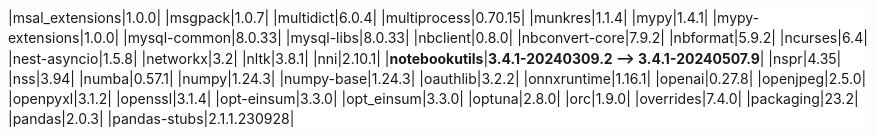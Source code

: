 |msal_extensions|1.0.0|
|msgpack|1.0.7|
|multidict|6.0.4|
|multiprocess|0.70.15|
|munkres|1.1.4|
|mypy|1.4.1|
|mypy-extensions|1.0.0|
|mysql-common|8.0.33|
|mysql-libs|8.0.33|
|nbclient|0.8.0|
|nbconvert-core|7.9.2|
|nbformat|5.9.2|
|ncurses|6.4|
|nest-asyncio|1.5.8|
|networkx|3.2|
|nltk|3.8.1|
|nni|2.10.1|
|**notebookutils**|**3.4.1-20240309.2 --> 3.4.1-20240507.9**|
|nspr|4.35|
|nss|3.94|
|numba|0.57.1|
|numpy|1.24.3|
|numpy-base|1.24.3|
|oauthlib|3.2.2|
|onnxruntime|1.16.1|
|openai|0.27.8|
|openjpeg|2.5.0|
|openpyxl|3.1.2|
|openssl|3.1.4|
|opt-einsum|3.3.0|
|opt_einsum|3.3.0|
|optuna|2.8.0|
|orc|1.9.0|
|overrides|7.4.0|
|packaging|23.2|
|pandas|2.0.3|
|pandas-stubs|2.1.1.230928|
